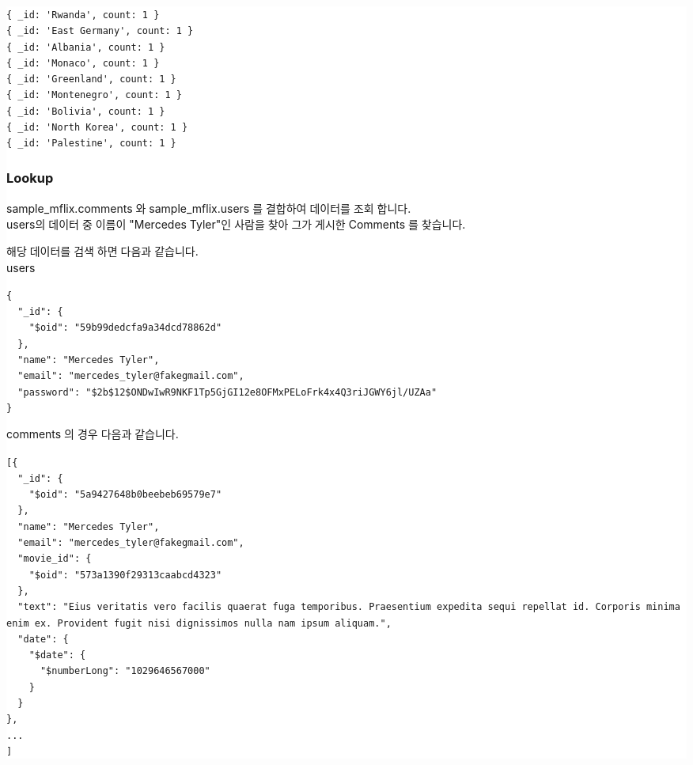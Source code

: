 ````
{ _id: 'Rwanda', count: 1 }
{ _id: 'East Germany', count: 1 }
{ _id: 'Albania', count: 1 }
{ _id: 'Monaco', count: 1 }
{ _id: 'Greenland', count: 1 }
{ _id: 'Montenegro', count: 1 }
{ _id: 'Bolivia', count: 1 }
{ _id: 'North Korea', count: 1 }
{ _id: 'Palestine', count: 1 }

````

### Lookup

sample_mflix.comments 와 sample_mflix.users 를 결합하여 데이터를 조회 합니다.    
users의 데이터 중 이름이 "Mercedes Tyler"인 사람을 찾아 그가 게시한 Comments 를 찾습니다.   

해당 데이터를 검색 하면 다음과 같습니다.    
users    
````
{
  "_id": {
    "$oid": "59b99dedcfa9a34dcd78862d"
  },
  "name": "Mercedes Tyler",
  "email": "mercedes_tyler@fakegmail.com",
  "password": "$2b$12$ONDwIwR9NKF1Tp5GjGI12e8OFMxPELoFrk4x4Q3riJGWY6jl/UZAa"
}
````

comments 의 경우 다음과 같습니다.
````
[{
  "_id": {
    "$oid": "5a9427648b0beebeb69579e7"
  },
  "name": "Mercedes Tyler",
  "email": "mercedes_tyler@fakegmail.com",
  "movie_id": {
    "$oid": "573a1390f29313caabcd4323"
  },
  "text": "Eius veritatis vero facilis quaerat fuga temporibus. Praesentium expedita sequi repellat id. Corporis minima enim ex. Provident fugit nisi dignissimos nulla nam ipsum aliquam.",
  "date": {
    "$date": {
      "$numberLong": "1029646567000"
    }
  }
},
...
]
````
